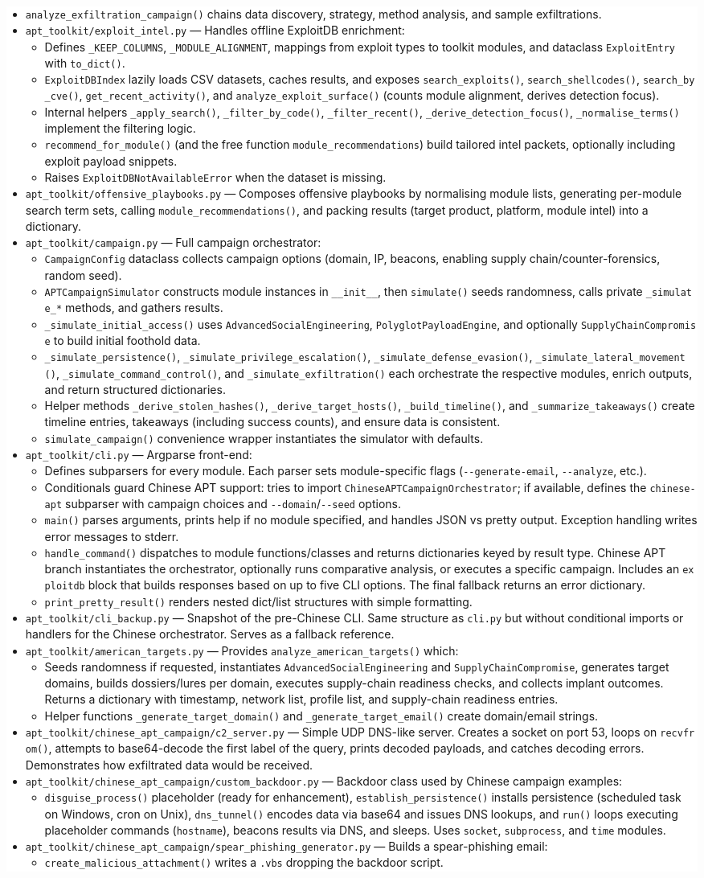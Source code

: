   - `analyze_exfiltration_campaign()` chains data discovery, strategy, method analysis, and sample exfiltrations.
- `apt_toolkit/exploit_intel.py` — Handles offline ExploitDB enrichment:
  - Defines `_KEEP_COLUMNS`, `_MODULE_ALIGNMENT`, mappings from exploit types to toolkit modules, and dataclass `ExploitEntry` with `to_dict()`.
  - `ExploitDBIndex` lazily loads CSV datasets, caches results, and exposes `search_exploits()`, `search_shellcodes()`, `search_by_cve()`, `get_recent_activity()`, and `analyze_exploit_surface()` (counts module alignment, derives detection focus).
  - Internal helpers `_apply_search()`, `_filter_by_code()`, `_filter_recent()`, `_derive_detection_focus()`, `_normalise_terms()` implement the filtering logic.
  - `recommend_for_module()` (and the free function `module_recommendations`) build tailored intel packets, optionally including exploit payload snippets.
  - Raises `ExploitDBNotAvailableError` when the dataset is missing.
- `apt_toolkit/offensive_playbooks.py` — Composes offensive playbooks by normalising module lists, generating per-module search term sets, calling `module_recommendations()`, and packing results (target product, platform, module intel) into a dictionary.
- `apt_toolkit/campaign.py` — Full campaign orchestrator:
  - `CampaignConfig` dataclass collects campaign options (domain, IP, beacons, enabling supply chain/counter-forensics, random seed).
  - `APTCampaignSimulator` constructs module instances in `__init__`, then `simulate()` seeds randomness, calls private `_simulate_*` methods, and gathers results.
  - `_simulate_initial_access()` uses `AdvancedSocialEngineering`, `PolyglotPayloadEngine`, and optionally `SupplyChainCompromise` to build initial foothold data.
  - `_simulate_persistence()`, `_simulate_privilege_escalation()`, `_simulate_defense_evasion()`, `_simulate_lateral_movement()`, `_simulate_command_control()`, and `_simulate_exfiltration()` each orchestrate the respective modules, enrich outputs, and return structured dictionaries.
  - Helper methods `_derive_stolen_hashes()`, `_derive_target_hosts()`, `_build_timeline()`, and `_summarize_takeaways()` create timeline entries, takeaways (including success counts), and ensure data is consistent.
  - `simulate_campaign()` convenience wrapper instantiates the simulator with defaults.
- `apt_toolkit/cli.py` — Argparse front-end:
  - Defines subparsers for every module. Each parser sets module-specific flags (`--generate-email`, `--analyze`, etc.).
  - Conditionals guard Chinese APT support: tries to import `ChineseAPTCampaignOrchestrator`; if available, defines the `chinese-apt` subparser with campaign choices and `--domain`/`--seed` options.
  - `main()` parses arguments, prints help if no module specified, and handles JSON vs pretty output. Exception handling writes error messages to stderr.
  - `handle_command()` dispatches to module functions/classes and returns dictionaries keyed by result type. Chinese APT branch instantiates the orchestrator, optionally runs comparative analysis, or executes a specific campaign. Includes an `exploitdb` block that builds responses based on up to five CLI options. The final fallback returns an error dictionary.
  - `print_pretty_result()` renders nested dict/list structures with simple formatting.
- `apt_toolkit/cli_backup.py` — Snapshot of the pre-Chinese CLI. Same structure as `cli.py` but without conditional imports or handlers for the Chinese orchestrator. Serves as a fallback reference.
- `apt_toolkit/american_targets.py` — Provides `analyze_american_targets()` which:
  - Seeds randomness if requested, instantiates `AdvancedSocialEngineering` and `SupplyChainCompromise`, generates target domains, builds dossiers/lures per domain, executes supply-chain readiness checks, and collects implant outcomes. Returns a dictionary with timestamp, network list, profile list, and supply-chain readiness entries.
  - Helper functions `_generate_target_domain()` and `_generate_target_email()` create domain/email strings.
- `apt_toolkit/chinese_apt_campaign/c2_server.py` — Simple UDP DNS-like server. Creates a socket on port 53, loops on `recvfrom()`, attempts to base64-decode the first label of the query, prints decoded payloads, and catches decoding errors. Demonstrates how exfiltrated data would be received.
- `apt_toolkit/chinese_apt_campaign/custom_backdoor.py` — Backdoor class used by Chinese campaign examples:
  - `disguise_process()` placeholder (ready for enhancement), `establish_persistence()` installs persistence (scheduled task on Windows, cron on Unix), `dns_tunnel()` encodes data via base64 and issues DNS lookups, and `run()` loops executing placeholder commands (`hostname`), beacons results via DNS, and sleeps. Uses `socket`, `subprocess`, and `time` modules.
- `apt_toolkit/chinese_apt_campaign/spear_phishing_generator.py` — Builds a spear-phishing email:
  - `create_malicious_attachment()` writes a `.vbs` dropping the backdoor script.